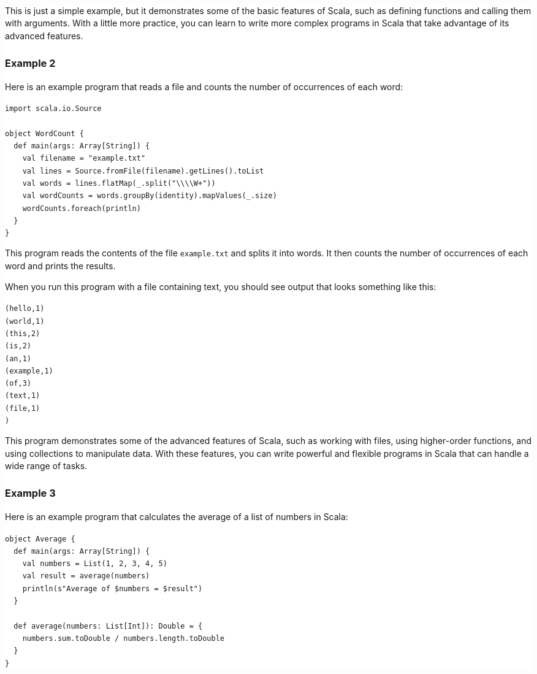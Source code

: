 This is just a simple example, but it demonstrates some of the basic features of Scala, such as defining functions and calling them with arguments. With a little more practice, you can learn to write more complex programs in Scala that take advantage of its advanced features.

### Example 2

Here is an example program that reads a file and counts the number of occurrences of each word:

```
import scala.io.Source

object WordCount {
  def main(args: Array[String]) {
    val filename = "example.txt"
    val lines = Source.fromFile(filename).getLines().toList
    val words = lines.flatMap(_.split("\\\\W+"))
    val wordCounts = words.groupBy(identity).mapValues(_.size)
    wordCounts.foreach(println)
  }
}

```

This program reads the contents of the file `example.txt` and splits it into words. It then counts the number of occurrences of each word and prints the results.

When you run this program with a file containing text, you should see output that looks something like this:

```
(hello,1)
(world,1)
(this,2)
(is,2)
(an,1)
(example,1)
(of,3)
(text,1)
(file,1)
)

```

This program demonstrates some of the advanced features of Scala, such as working with files, using higher-order functions, and using collections to manipulate data. With these features, you can write powerful and flexible programs in Scala that can handle a wide range of tasks.

### Example 3

Here is an example program that calculates the average of a list of numbers in Scala:

```
object Average {
  def main(args: Array[String]) {
    val numbers = List(1, 2, 3, 4, 5)
    val result = average(numbers)
    println(s"Average of $numbers = $result")
  }

  def average(numbers: List[Int]): Double = {
    numbers.sum.toDouble / numbers.length.toDouble
  }
}

```
